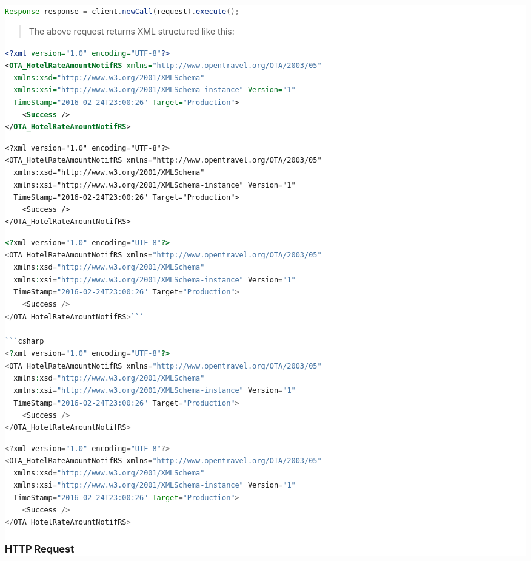 ```java
Response response = client.newCall(request).execute();
```

> The above request returns XML structured like this:

```xml
<?xml version="1.0" encoding="UTF-8"?>
<OTA_HotelRateAmountNotifRS xmlns="http://www.opentravel.org/OTA/2003/05"
  xmlns:xsd="http://www.w3.org/2001/XMLSchema"
  xmlns:xsi="http://www.w3.org/2001/XMLSchema-instance" Version="1"
  TimeStamp="2016-02-24T23:00:26" Target="Production">
    <Success />
</OTA_HotelRateAmountNotifRS>
```

```shell
<?xml version="1.0" encoding="UTF-8"?>
<OTA_HotelRateAmountNotifRS xmlns="http://www.opentravel.org/OTA/2003/05"
  xmlns:xsd="http://www.w3.org/2001/XMLSchema"
  xmlns:xsi="http://www.w3.org/2001/XMLSchema-instance" Version="1"
  TimeStamp="2016-02-24T23:00:26" Target="Production">
    <Success />
</OTA_HotelRateAmountNotifRS>
```

```php
<?xml version="1.0" encoding="UTF-8"?>
<OTA_HotelRateAmountNotifRS xmlns="http://www.opentravel.org/OTA/2003/05"
  xmlns:xsd="http://www.w3.org/2001/XMLSchema"
  xmlns:xsi="http://www.w3.org/2001/XMLSchema-instance" Version="1"
  TimeStamp="2016-02-24T23:00:26" Target="Production">
    <Success />
</OTA_HotelRateAmountNotifRS>```

```csharp
<?xml version="1.0" encoding="UTF-8"?>
<OTA_HotelRateAmountNotifRS xmlns="http://www.opentravel.org/OTA/2003/05"
  xmlns:xsd="http://www.w3.org/2001/XMLSchema"
  xmlns:xsi="http://www.w3.org/2001/XMLSchema-instance" Version="1"
  TimeStamp="2016-02-24T23:00:26" Target="Production">
    <Success />
</OTA_HotelRateAmountNotifRS>
```

```java
<?xml version="1.0" encoding="UTF-8"?>
<OTA_HotelRateAmountNotifRS xmlns="http://www.opentravel.org/OTA/2003/05"
  xmlns:xsd="http://www.w3.org/2001/XMLSchema"
  xmlns:xsi="http://www.w3.org/2001/XMLSchema-instance" Version="1"
  TimeStamp="2016-02-24T23:00:26" Target="Production">
    <Success />
</OTA_HotelRateAmountNotifRS>
```

### HTTP Request
